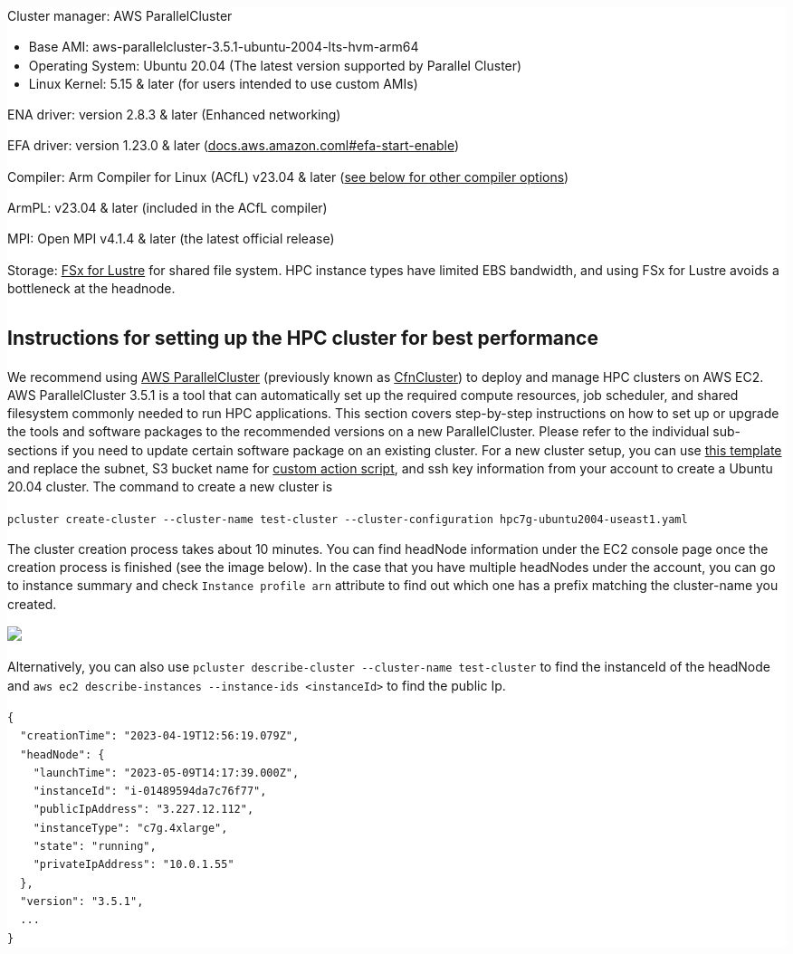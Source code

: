 Cluster manager: AWS ParallelCluster
* Base AMI: aws-parallelcluster-3.5.1-ubuntu-2004-lts-hvm-arm64
* Operating System: Ubuntu 20.04 (The latest version supported by Parallel Cluster)
* Linux Kernel: 5.15 & later (for users intended to use custom AMIs)

ENA driver: version 2.8.3 & later (Enhanced networking)

EFA driver: version 1.23.0 & later ([docs.aws.amazon.coml#efa-start-enable](https://docs.aws.amazon.com/AWSEC2/latest/UserGuide/efa-start.html#efa-start-enable))

Compiler: Arm Compiler for Linux (ACfL) v23.04 & later ([see below for other compiler options](#list-of-hpc-compilers-for-graviton))

ArmPL: v23.04 & later (included in the ACfL compiler)

MPI: Open MPI v4.1.4 & later (the latest official release)

Storage: [FSx for Lustre](https://docs.aws.amazon.com/fsx/latest/LustreGuide/getting-started.html) for shared file system.  HPC instance types have limited EBS bandwidth, and using FSx for Lustre avoids a bottleneck at the headnode.

## Instructions for setting up the HPC cluster for best performance
We recommend using [AWS ParallelCluster](https://docs.aws.amazon.com/parallelcluster/latest/ug/what-is-aws-parallelcluster.html) (previously known as [CfnCluster](http://cfncluster.readthedocs.io)) to deploy and manage HPC clusters  on AWS EC2. AWS ParallelCluster 3.5.1 is a tool that can automatically set up the required compute resources, job scheduler, and shared filesystem commonly needed to run HPC applications. This section covers step-by-step instructions on how to set up or upgrade the tools and software packages to the recommended versions on a new ParallelCluster. Please refer to the individual sub-sections if you need to update certain software package on an existing cluster. For a new cluster setup, you can use [this template](scripts-setup/hpc7g-ubuntu2004-useast1.yaml) and replace the subnet, S3 bucket name for [custom action script](scripts-setup/install-gcc-11.sh), and ssh key information from your account to create a Ubuntu 20.04 cluster. The command to create a new cluster is
```
pcluster create-cluster --cluster-name test-cluster --cluster-configuration hpc7g-ubuntu2004-useast1.yaml
```
The cluster creation process takes about 10 minutes. You can find headNode information under the EC2 console page once the creation process is finished (see the image below). In the case that you have multiple headNodes under the account, you can go to instance summary and check `Instance profile arn` attribute to find out which one has a prefix matching the cluster-name you created.

![](images/headNode-info-ec2console.png)

Alternatively, you can also use `pcluster describe-cluster --cluster-name test-cluster` to find the instanceId of the headNode and `aws ec2 describe-instances --instance-ids <instanceId>` to find the public Ip.
```
{
  "creationTime": "2023-04-19T12:56:19.079Z",
  "headNode": {
    "launchTime": "2023-05-09T14:17:39.000Z",
    "instanceId": "i-01489594da7c76f77",
    "publicIpAddress": "3.227.12.112",
    "instanceType": "c7g.4xlarge",
    "state": "running",
    "privateIpAddress": "10.0.1.55"
  },
  "version": "3.5.1",
  ...
}
```
